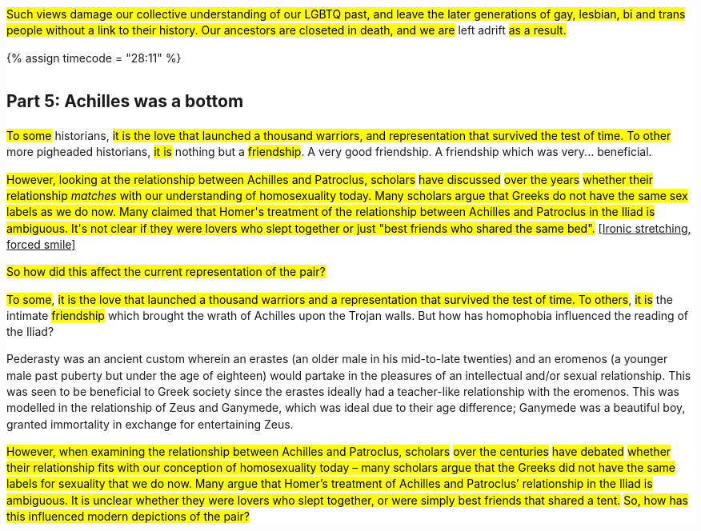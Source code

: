 <mark>Such views damage our collective understanding of our LGBTQ past, and leave the later generations of gay, lesbian, bi and trans people without a link to their history. Our ancestors are closeted in death, and we are</mark> left adrift <mark>as a result.</mark>

</from>
</compare>
{% assign timecode = "28:11" %}

## Part 5: Achilles was a bottom

<compare>
<james {% include timecode %}>

<mark>To some</mark> historians, <mark>it is the love that launched a thousand warriors, and representation that survived the test of time. To other</mark> more pigheaded historians, <mark>it is</mark> nothing but a <mark>friendship</mark>. A very good friendship. A friendship which was very... beneficial.

<mark>However, looking at the relationship between Achilles and Patroclus, scholars</mark> <mark num=6>have discussed</mark> <mark num=7>over the years</mark> <mark>whether their relationship *matches* with our understanding of homosexuality today. Many scholars argue that Greeks do not have the same sex labels as we do now. Many claimed that Homer's treatment of the relationship between Achilles and Patroclus in the Iliad is ambiguous. It's not clear if they were lovers who slept together or just "best friends who shared the same bed".</mark> <u>[Ironic stretching, forced smile]</u>

<mark>So how did this affect the current representation of the pair?</mark>

</james>
<from {% include citation for=page.cite.plagiarized.achilles at="¶ 2-4" %}>

<mark>To some</mark>, <mark>it is the love that launched a thousand warriors and a representation that survived the test of time. To others</mark>, <mark>it is</mark> the intimate <mark>friendship</mark> which brought the wrath of Achilles upon the Trojan walls. But how has homophobia influenced the reading of the Iliad? 

Pederasty was an ancient custom wherein an erastes (an older male in his mid-to-late twenties) and an eromenos (a younger male past puberty but under the age of eighteen) would partake in the pleasures of an intellectual and/or sexual relationship. This was seen to be beneficial to Greek society since the erastes ideally had a teacher-like relationship with the eromenos. This was modelled in the relationship of Zeus and Ganymede, which was ideal due to their age difference; Ganymede was a beautiful boy, granted immortality in exchange for entertaining Zeus.  

<mark>However, when examining the relationship between Achilles and Patroclus, scholars</mark> <mark num=7>over the centuries</mark> <mark num=6>have debated</mark> <mark>whether their relationship fits with our conception of homosexuality today – many scholars argue that the Greeks did not have the same labels for sexuality that we do now. Many argue that Homer’s treatment of Achilles and Patroclus’ relationship in the Iliad is ambiguous. It is unclear whether they were lovers who slept together, or were simply best friends that shared a tent.</mark> <mark>So, how has this influenced modern depictions of the pair?</mark> 

</from>
</compare>

<compare>
<james {% include timecode %}>
